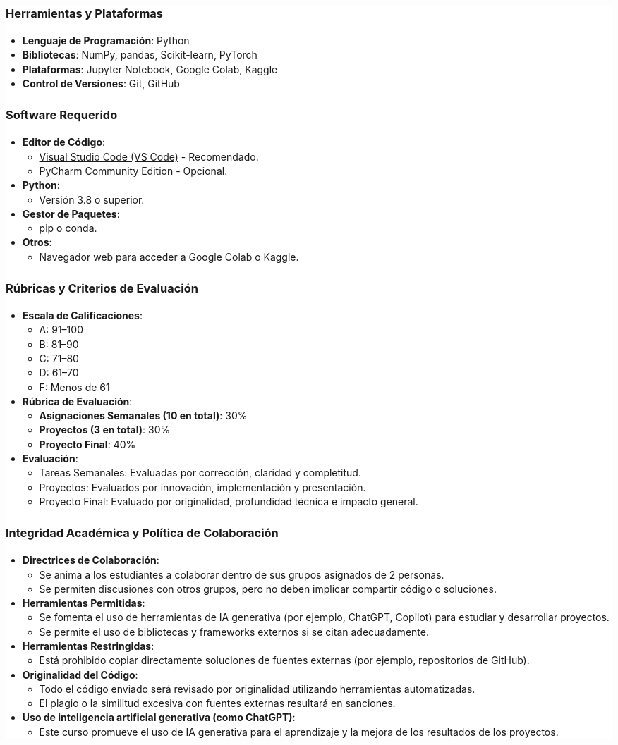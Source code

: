### Herramientas y Plataformas
- **Lenguaje de Programación**: Python
- **Bibliotecas**: NumPy, pandas, Scikit-learn, PyTorch
- **Plataformas**: Jupyter Notebook, Google Colab, Kaggle
- **Control de Versiones**: Git, GitHub

### Software Requerido
- **Editor de Código**:
  - [Visual Studio Code (VS Code)](https://code.visualstudio.com/) - Recomendado.
  - [PyCharm Community Edition](https://www.jetbrains.com/pycharm/) - Opcional.
- **Python**:
  - Versión 3.8 o superior.
- **Gestor de Paquetes**:
  - [pip](https://pip.pypa.io/en/stable/) o [conda](https://docs.conda.io/en/latest/).
- **Otros**:
  - Navegador web para acceder a Google Colab o Kaggle.

### Rúbricas y Criterios de Evaluación
- **Escala de Calificaciones**:
  - A: 91–100
  - B: 81–90
  - C: 71–80
  - D: 61–70
  - F: Menos de 61
- **Rúbrica de Evaluación**:
  - **Asignaciones Semanales (10 en total)**: 30%
  - **Proyectos (3 en total)**: 30%
  - **Proyecto Final**: 40%
- **Evaluación**:
  - Tareas Semanales: Evaluadas por corrección, claridad y completitud.
  - Proyectos: Evaluados por innovación, implementación y presentación.
  - Proyecto Final: Evaluado por originalidad, profundidad técnica e impacto general.

### Integridad Académica y Política de Colaboración
- **Directrices de Colaboración**:
  - Se anima a los estudiantes a colaborar dentro de sus grupos asignados de 2 personas.
  - Se permiten discusiones con otros grupos, pero no deben implicar compartir código o soluciones.
- **Herramientas Permitidas**:
  - Se fomenta el uso de herramientas de IA generativa (por ejemplo, ChatGPT, Copilot) para estudiar y desarrollar proyectos.
  - Se permite el uso de bibliotecas y frameworks externos si se citan adecuadamente.
- **Herramientas Restringidas**:
  - Está prohibido copiar directamente soluciones de fuentes externas (por ejemplo, repositorios de GitHub).
- **Originalidad del Código**:
  - Todo el código enviado será revisado por originalidad utilizando herramientas automatizadas.
  - El plagio o la similitud excesiva con fuentes externas resultará en sanciones.
- **Uso de inteligencia artificial generativa (como ChatGPT)**:
  - Este curso promueve el uso de IA generativa para el aprendizaje y la mejora de los resultados de los proyectos.
